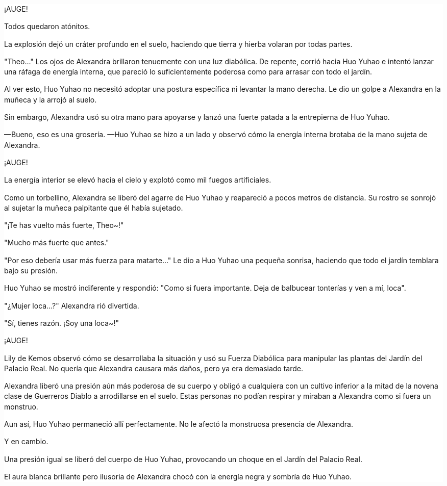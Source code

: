 ¡AUGE!

Todos quedaron atónitos.

La explosión dejó un cráter profundo en el suelo, haciendo que tierra y hierba volaran por todas partes.

"Theo..." Los ojos de Alexandra brillaron tenuemente con una luz diabólica. De repente, corrió hacia Huo Yuhao e intentó lanzar una ráfaga de energía interna, que pareció lo suficientemente poderosa como para arrasar con todo el jardín.

Al ver esto, Huo Yuhao no necesitó adoptar una postura específica ni levantar la mano derecha. Le dio un golpe a Alexandra en la muñeca y la arrojó al suelo.

Sin embargo, Alexandra usó su otra mano para apoyarse y lanzó una fuerte patada a la entrepierna de Huo Yuhao.

—Bueno, eso es una grosería. —Huo Yuhao se hizo a un lado y observó cómo la energía interna brotaba de la mano sujeta de Alexandra.

¡AUGE!

La energía interior se elevó hacia el cielo y explotó como mil fuegos artificiales.

Como un torbellino, Alexandra se liberó del agarre de Huo Yuhao y reapareció a pocos metros de distancia. Su rostro se sonrojó al sujetar la muñeca palpitante que él había sujetado.

"¡Te has vuelto más fuerte, Theo~!"

"Mucho más fuerte que antes."

"Por eso debería usar más fuerza para matarte..." Le dio a Huo Yuhao una pequeña sonrisa, haciendo que todo el jardín temblara bajo su presión.

Huo Yuhao se mostró indiferente y respondió: "Como si fuera importante. Deja de balbucear tonterías y ven a mí, loca".

"¿Mujer loca...?" Alexandra rió divertida.

"Sí, tienes razón. ¡Soy una loca~!"

¡AUGE!

Lily de Kemos observó cómo se desarrollaba la situación y usó su Fuerza Diabólica para manipular las plantas del Jardín del Palacio Real. No quería que Alexandra causara más daños, pero ya era demasiado tarde.

Alexandra liberó una presión aún más poderosa de su cuerpo y obligó a cualquiera con un cultivo inferior a la mitad de la novena clase de Guerreros Diablo a arrodillarse en el suelo. Estas personas no podían respirar y miraban a Alexandra como si fuera un monstruo.

Aun así, Huo Yuhao permaneció allí perfectamente. No le afectó la monstruosa presencia de Alexandra.

Y en cambio.

Una presión igual se liberó del cuerpo de Huo Yuhao, provocando un choque en el Jardín del Palacio Real.

El aura blanca brillante pero ilusoria de Alexandra chocó con la energía negra y sombría de Huo Yuhao.
